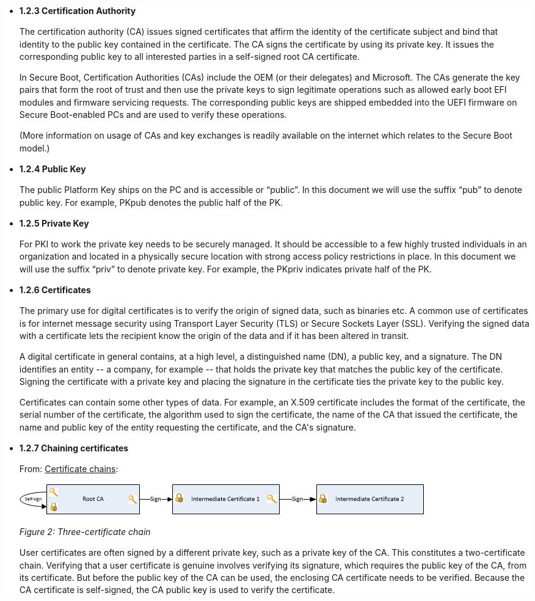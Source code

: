 -   **1.2.3 Certification Authority**

    The certification authority (CA) issues signed certificates that affirm the identity of the certificate subject and bind that identity to the public key contained in the certificate. The CA signs the certificate by using its private key. It issues the corresponding public key to all interested parties in a self-signed root CA certificate.

    In Secure Boot, Certification Authorities (CAs) include the OEM (or their delegates) and Microsoft. The CAs generate the key pairs that form the root of trust and then use the private keys to sign legitimate operations such as allowed early boot EFI modules and firmware servicing requests. The corresponding public keys are shipped embedded into the UEFI firmware on Secure Boot-enabled PCs and are used to verify these operations.

    (More information on usage of CAs and key exchanges is readily available on the internet which relates to the Secure Boot model.)

-   **1.2.4 Public Key**

    The public Platform Key ships on the PC and is accessible or “public”. In this document we will use the suffix “pub” to denote public key. For example, PKpub denotes the public half of the PK.

-   **1.2.5 Private Key**

    For PKI to work the private key needs to be securely managed. It should be accessible to a few highly trusted individuals in an organization and located in a physically secure location with strong access policy restrictions in place. In this document we will use the suffix “priv” to denote private key. For example, the PKpriv indicates private half of the PK.

-   **1.2.6 Certificates**

    The primary use for digital certificates is to verify the origin of signed data, such as binaries etc. A common use of certificates is for internet message security using Transport Layer Security (TLS) or Secure Sockets Layer (SSL). Verifying the signed data with a certificate lets the recipient know the origin of the data and if it has been altered in transit.

    A digital certificate in general contains, at a high level, a distinguished name (DN), a public key, and a signature. The DN identifies an entity -- a company, for example -- that holds the private key that matches the public key of the certificate. Signing the certificate with a private key and placing the signature in the certificate ties the private key to the public key.

    Certificates can contain some other types of data. For example, an X.509 certificate includes the format of the certificate, the serial number of the certificate, the algorithm used to sign the certificate, the name of the CA that issued the certificate, the name and public key of the entity requesting the certificate, and the CA's signature.

-   **1.2.7 Chaining certificates**

    From: [Certificate chains](http://go.microsoft.com/fwlink/?LinkId=321183):

    ![root ca is self-signed, others signed by root ca](images/dep-8-secureboot-threecertificatechain.png)

    *Figure 2: Three-certificate chain*

    User certificates are often signed by a different private key, such as a private key of the CA. This constitutes a two-certificate chain. Verifying that a user certificate is genuine involves verifying its signature, which requires the public key of the CA, from its certificate. But before the public key of the CA can be used, the enclosing CA certificate needs to be verified. Because the CA certificate is self-signed, the CA public key is used to verify the certificate.
